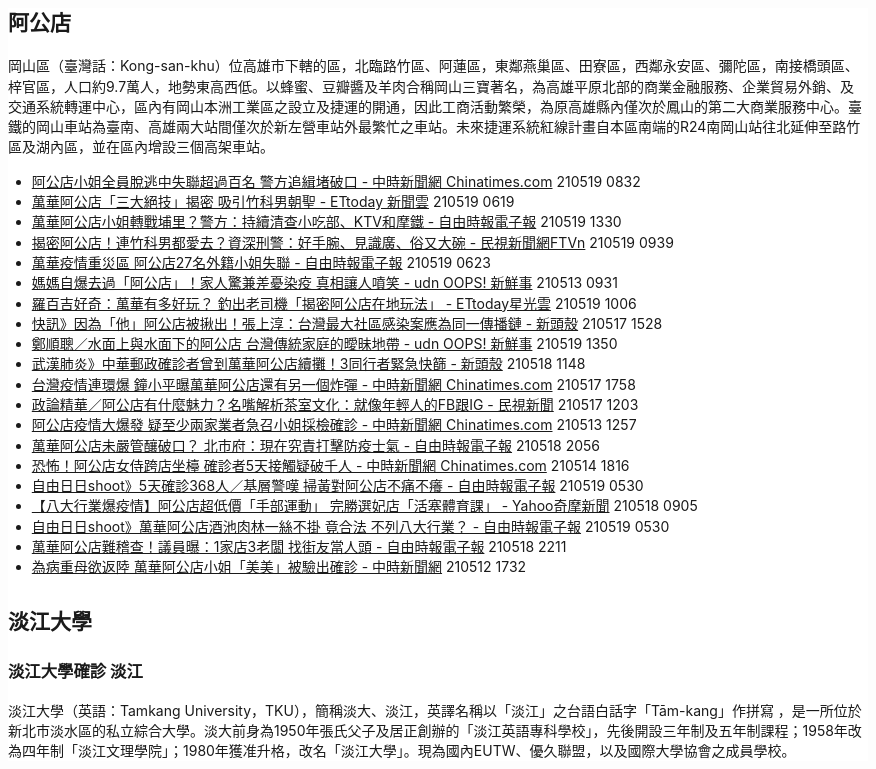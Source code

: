 ## 阿公店

岡山區（臺灣話：Kong-san-khu）位高雄市下轄的區，北臨路竹區、阿蓮區，東鄰燕巢區、田寮區，西鄰永安區、彌陀區，南接橋頭區、梓官區，人口約9.7萬人，地勢東高西低。以蜂蜜、豆瓣醬及羊肉合稱岡山三寶著名，為高雄平原北部的商業金融服務、企業貿易外銷、及交通系統轉運中心，區內有岡山本洲工業區之設立及捷運的開通，因此工商活動繁榮，為原高雄縣內僅次於鳳山的第二大商業服務中心。臺鐵的岡山車站為臺南、高雄兩大站間僅次於新左營車站外最繁忙之車站。未來捷運系統紅線計畫自本區南端的R24南岡山站往北延伸至路竹區及湖內區，並在區內增設三個高架車站。
- [阿公店小姐全員脫逃中失聯超過百名 警方追緝堵破口 - 中時新聞網 Chinatimes.com](https://www.chinatimes.com/realtimenews/20210519001138-260402 "阿公店小姐全員脫逃中失聯超過百名 警方追緝堵破口 - 中時新聞網 Chinatimes.com") 210519 0832
- [萬華阿公店「三大絕技」揭密 吸引竹科男朝聖 - ETtoday 新聞雲](https://www.ettoday.net/news/20210519/1985319.htm "萬華阿公店「三大絕技」揭密 吸引竹科男朝聖 - ETtoday 新聞雲") 210519 0619
- [萬華阿公店小姐轉戰埔里？警方：持續清查小吃部、KTV和摩鐵 - 自由時報電子報](https://news.ltn.com.tw/news/life/breakingnews/3538257 "萬華阿公店小姐轉戰埔里？警方：持續清查小吃部、KTV和摩鐵 - 自由時報電子報") 210519 1330
- [揭密阿公店！連竹科男都愛去？資深刑警：好手腕、見識廣、俗又大碗 - 民視新聞網FTVn](https://www.ftvnews.com.tw/news/detail/2021519W0020 "揭密阿公店！連竹科男都愛去？資深刑警：好手腕、見識廣、俗又大碗 - 民視新聞網FTVn") 210519 0939
- [萬華疫情重災區 阿公店27名外籍小姐失聯 - 自由時報電子報](https://news.ltn.com.tw/news/life/breakingnews/3537651 "萬華疫情重災區 阿公店27名外籍小姐失聯 - 自由時報電子報") 210519 0623
- [媽媽自爆去過「阿公店」！家人驚兼差憂染疫 真相讓人噴笑 - udn OOPS! 新鮮事](https://udn.com/news/story/120912/5453955 "媽媽自爆去過「阿公店」！家人驚兼差憂染疫 真相讓人噴笑 - udn OOPS! 新鮮事") 210513 0931
- [羅百吉好奇：萬華有多好玩？ 釣出老司機「揭密阿公店在地玩法」 - ETtoday星光雲](https://star.ettoday.net/news/1985397 "羅百吉好奇：萬華有多好玩？ 釣出老司機「揭密阿公店在地玩法」 - ETtoday星光雲") 210519 1006
- [快訊》因為「他」阿公店被揪出！張上淳：台灣最大社區感染案應為同一傳播鏈 - 新頭殼](https://newtalk.tw/news/view/2021-05-17/574532 "快訊》因為「他」阿公店被揪出！張上淳：台灣最大社區感染案應為同一傳播鏈 - 新頭殼") 210517 1528
- [鄭順聰／水面上與水面下的阿公店 台灣傳統家庭的曖昧地帶 - udn OOPS! 新鮮事](https://udn.com/umedia/story/12828/5469728?form=udn_ch2_common3_cate "鄭順聰／水面上與水面下的阿公店 台灣傳統家庭的曖昧地帶 - udn OOPS! 新鮮事") 210519 1350
- [武漢肺炎》中華郵政確診者曾到萬華阿公店續攤！3同行者緊急快篩 - 新頭殼](https://newtalk.tw/news/view/2021-05-18/575040 "武漢肺炎》中華郵政確診者曾到萬華阿公店續攤！3同行者緊急快篩 - 新頭殼") 210518 1148
- [台灣疫情連環爆 鐘小平曝萬華阿公店還有另一個炸彈 - 中時新聞網 Chinatimes.com](https://www.chinatimes.com/realtimenews/20210517004872-260407 "台灣疫情連環爆 鐘小平曝萬華阿公店還有另一個炸彈 - 中時新聞網 Chinatimes.com") 210517 1758
- [政論精華／阿公店有什麼魅力？名嘴解析茶室文化：就像年輕人的FB跟IG - 民視新聞](https://www.ftvnews.com.tw/news/detail/2021517W0234 "政論精華／阿公店有什麼魅力？名嘴解析茶室文化：就像年輕人的FB跟IG - 民視新聞") 210517 1203
- [阿公店疫情大爆發 疑至少兩家業者急召小姐採檢確診 - 中時新聞網 Chinatimes.com](https://www.chinatimes.com/realtimenews/20210513002924-260402 "阿公店疫情大爆發 疑至少兩家業者急召小姐採檢確診 - 中時新聞網 Chinatimes.com") 210513 1257
- [萬華阿公店未嚴管釀破口？ 北市府：現在究責打擊防疫士氣 - 自由時報電子報](https://news.ltn.com.tw/news/life/breakingnews/3537542 "萬華阿公店未嚴管釀破口？ 北市府：現在究責打擊防疫士氣 - 自由時報電子報") 210518 2056
- [恐怖！阿公店女侍跨店坐檯 確診者5天接觸疑破千人 - 中時新聞網 Chinatimes.com](https://www.chinatimes.com/realtimenews/20210514004559-260405 "恐怖！阿公店女侍跨店坐檯 確診者5天接觸疑破千人 - 中時新聞網 Chinatimes.com") 210514 1816
- [自由日日shoot》5天確診368人／基層警嘆 掃黃對阿公店不痛不癢 - 自由時報電子報](https://news.ltn.com.tw/news/society/paper/1449605 "自由日日shoot》5天確診368人／基層警嘆 掃黃對阿公店不痛不癢 - 自由時報電子報") 210519 0530
- [【八大行業爆疫情】阿公店超低價「手部運動」 完勝選妃店「活塞體育課」 - Yahoo奇摩新聞](https://tw.news.yahoo.com/%E7%96%AB%E6%83%85%E7%99%BC%E6%BA%90%E5%9C%B0-%E9%98%BF%E5%85%AC%E5%BA%97%E8%B6%85%E4%BD%8E%E5%83%B9-%E6%89%8B%E9%83%A8%E9%81%8B%E5%8B%95-%E5%AE%8C%E5%8B%9D%E9%81%B8%E5%A6%83%E5%BA%97-%E6%B4%BB%E5%A1%9E%E9%AB%94%E8%82%B2%E8%AA%B2-010500598.html "【八大行業爆疫情】阿公店超低價「手部運動」 完勝選妃店「活塞體育課」 - Yahoo奇摩新聞") 210518 0905
- [自由日日shoot》萬華阿公店酒池肉林一絲不掛 竟合法 不列八大行業？ - 自由時報電子報](https://news.ltn.com.tw/news/society/paper/1449602 "自由日日shoot》萬華阿公店酒池肉林一絲不掛 竟合法 不列八大行業？ - 自由時報電子報") 210519 0530
- [萬華阿公店難稽查！議員曝：1家店3老闆 找街友當人頭 - 自由時報電子報](https://news.ltn.com.tw/news/life/breakingnews/3537555 "萬華阿公店難稽查！議員曝：1家店3老闆 找街友當人頭 - 自由時報電子報") 210518 2211
- [為病重母欲返陸 萬華阿公店小姐「美美」被驗出確診 - 中時新聞網](https://www.chinatimes.com/realtimenews/20210512005244-260405 "為病重母欲返陸 萬華阿公店小姐「美美」被驗出確診 - 中時新聞網") 210512 1732

## 淡江大學

### 淡江大學確診 淡江

淡江大學（英語：Tamkang University，TKU），簡稱淡大、淡江，英譯名稱以「淡江」之台語白話字「Tām-kang」作拼寫 ，是一所位於新北市淡水區的私立綜合大學。淡大前身為1950年張氏父子及居正創辦的「淡江英語專科學校」，先後開設三年制及五年制課程；1958年改為四年制「淡江文理學院」；1980年獲准升格，改名「淡江大學」。現為國內EUTW、優久聯盟，以及國際大學協會之成員學校。
